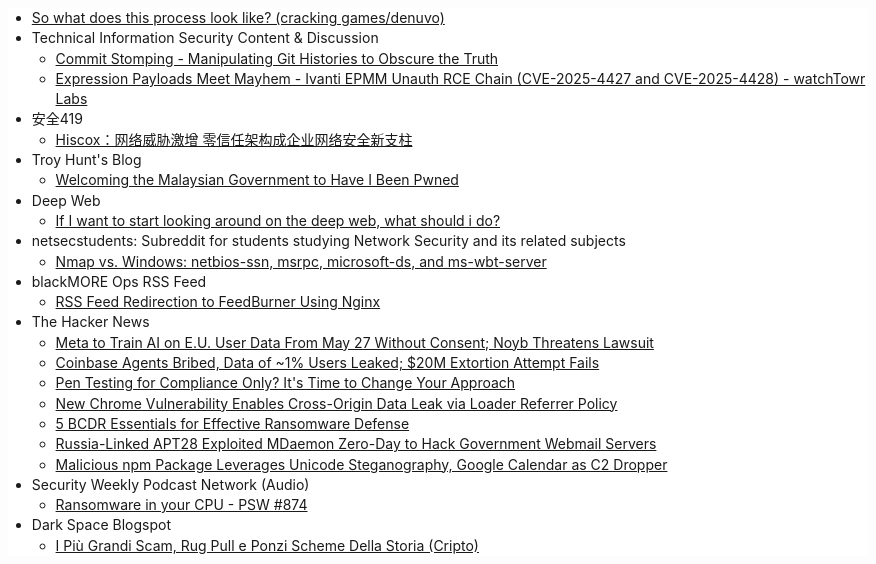   - [So what does this process look like? (cracking games/denuvo)](https://www.reddit.com/r/HowToHack/comments/1kmy1od/so_what_does_this_process_look_like_cracking/)
- Technical Information Security Content & Discussion
  - [Commit Stomping - Manipulating Git Histories to Obscure the Truth](https://www.reddit.com/r/netsec/comments/1knl6j5/commit_stomping_manipulating_git_histories_to/)
  - [Expression Payloads Meet Mayhem - Ivanti EPMM Unauth RCE Chain (CVE-2025-4427 and CVE-2025-4428) - watchTowr Labs](https://www.reddit.com/r/netsec/comments/1kna9px/expression_payloads_meet_mayhem_ivanti_epmm/)
- 安全419
  - [Hiscox：网络威胁激增 零信任架构成企业网络安全新支柱](https://mp.weixin.qq.com/s?__biz=MzUyMDQ4OTkyMg==&mid=2247547913&idx=1&sn=37009810d5dcdb1a81efebca9a7e3b72)
- Troy Hunt's Blog
  - [Welcoming the Malaysian Government to Have I Been Pwned](https://www.troyhunt.com/welcoming-the-malaysian-government-to-have-i-been-pwned/)
- Deep Web
  - [If I want to start looking around on the deep web, what should i do?](https://www.reddit.com/r/deepweb/comments/1knjym3/if_i_want_to_start_looking_around_on_the_deep_web/)
- netsecstudents: Subreddit for students studying Network Security and its related subjects
  - [Nmap vs. Windows: netbios-ssn, msrpc, microsoft-ds, and ms-wbt-server](https://www.reddit.com/r/netsecstudents/comments/1kmylbc/nmap_vs_windows_netbiosssn_msrpc_microsoftds_and/)
- blackMORE Ops RSS Feed
  - [RSS Feed Redirection to FeedBurner Using Nginx](https://www.blackmoreops.com/2025/05/15/rss-feed-redirection-to-feedburner-using-nginx/)
- The Hacker News
  - [Meta to Train AI on E.U. User Data From May 27 Without Consent; Noyb Threatens Lawsuit](https://thehackernews.com/2025/05/meta-to-train-ai-on-eu-user-data-from.html)
  - [Coinbase Agents Bribed, Data of ~1% Users Leaked; $20M Extortion Attempt Fails](https://thehackernews.com/2025/05/coinbase-agents-bribed-data-of-1-users.html)
  - [Pen Testing for Compliance Only? It's Time to Change Your Approach](https://thehackernews.com/2025/05/pen-testing-for-compliance-only-its.html)
  - [New Chrome Vulnerability Enables Cross-Origin Data Leak via Loader Referrer Policy](https://thehackernews.com/2025/05/new-chrome-vulnerability-enables-cross.html)
  - [5 BCDR Essentials for Effective Ransomware Defense](https://thehackernews.com/2025/05/top-5-bcdr-capabilities-for-ransomware-defense.html)
  - [Russia-Linked APT28 Exploited MDaemon Zero-Day to Hack Government Webmail Servers](https://thehackernews.com/2025/05/russia-linked-apt28-exploited-mdaemon.html)
  - [Malicious npm Package Leverages Unicode Steganography, Google Calendar as C2 Dropper](https://thehackernews.com/2025/05/malicious-npm-package-leverages-unicode.html)
- Security Weekly Podcast Network (Audio)
  - [Ransomware in your CPU - PSW #874](http://sites.libsyn.com/18678/ransomware-in-your-cpu-psw-874)
- Dark Space Blogspot
  - [I Più Grandi Scam, Rug Pull e Ponzi Scheme Della Storia (Cripto)](http://darkwhite666.blogspot.com/2025/05/i-piu-grandi-scam-rug-pull-e-ponzi.html)
